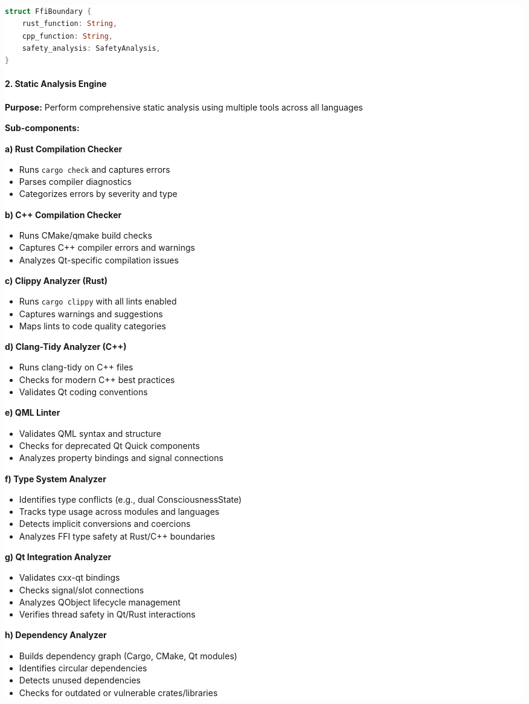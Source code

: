 ```rust
struct FfiBoundary {
    rust_function: String,
    cpp_function: String,
    safety_analysis: SafetyAnalysis,
}
```

#### 2. Static Analysis Engine

**Purpose:** Perform comprehensive static analysis using multiple tools across all languages

**Sub-components:**

**a) Rust Compilation Checker**
- Runs `cargo check` and captures errors
- Parses compiler diagnostics
- Categorizes errors by severity and type

**b) C++ Compilation Checker**
- Runs CMake/qmake build checks
- Captures C++ compiler errors and warnings
- Analyzes Qt-specific compilation issues

**c) Clippy Analyzer (Rust)**
- Runs `cargo clippy` with all lints enabled
- Captures warnings and suggestions
- Maps lints to code quality categories

**d) Clang-Tidy Analyzer (C++)**
- Runs clang-tidy on C++ files
- Checks for modern C++ best practices
- Validates Qt coding conventions

**e) QML Linter**
- Validates QML syntax and structure
- Checks for deprecated Qt Quick components
- Analyzes property bindings and signal connections

**f) Type System Analyzer**
- Identifies type conflicts (e.g., dual ConsciousnessState)
- Tracks type usage across modules and languages
- Detects implicit conversions and coercions
- Analyzes FFI type safety at Rust/C++ boundaries

**g) Qt Integration Analyzer**
- Validates cxx-qt bindings
- Checks signal/slot connections
- Analyzes QObject lifecycle management
- Verifies thread safety in Qt/Rust interactions

**h) Dependency Analyzer**
- Builds dependency graph (Cargo, CMake, Qt modules)
- Identifies circular dependencies
- Detects unused dependencies
- Checks for outdated or vulnerable crates/libraries
